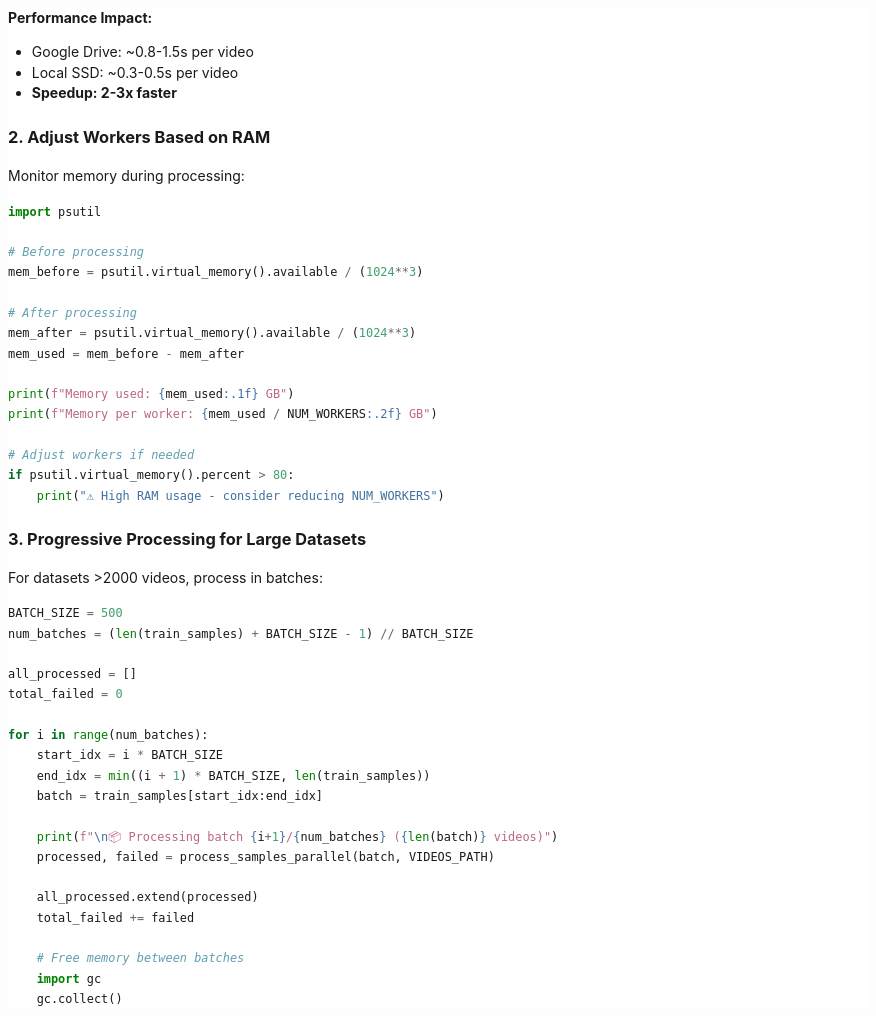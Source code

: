 **Performance Impact:**
- Google Drive: ~0.8-1.5s per video
- Local SSD: ~0.3-0.5s per video
- **Speedup: 2-3x faster**

### 2. Adjust Workers Based on RAM

Monitor memory during processing:

```python
import psutil

# Before processing
mem_before = psutil.virtual_memory().available / (1024**3)

# After processing
mem_after = psutil.virtual_memory().available / (1024**3)
mem_used = mem_before - mem_after

print(f"Memory used: {mem_used:.1f} GB")
print(f"Memory per worker: {mem_used / NUM_WORKERS:.2f} GB")

# Adjust workers if needed
if psutil.virtual_memory().percent > 80:
    print("⚠️ High RAM usage - consider reducing NUM_WORKERS")
```

### 3. Progressive Processing for Large Datasets

For datasets >2000 videos, process in batches:

```python
BATCH_SIZE = 500
num_batches = (len(train_samples) + BATCH_SIZE - 1) // BATCH_SIZE

all_processed = []
total_failed = 0

for i in range(num_batches):
    start_idx = i * BATCH_SIZE
    end_idx = min((i + 1) * BATCH_SIZE, len(train_samples))
    batch = train_samples[start_idx:end_idx]

    print(f"\n📦 Processing batch {i+1}/{num_batches} ({len(batch)} videos)")
    processed, failed = process_samples_parallel(batch, VIDEOS_PATH)

    all_processed.extend(processed)
    total_failed += failed

    # Free memory between batches
    import gc
    gc.collect()
```
